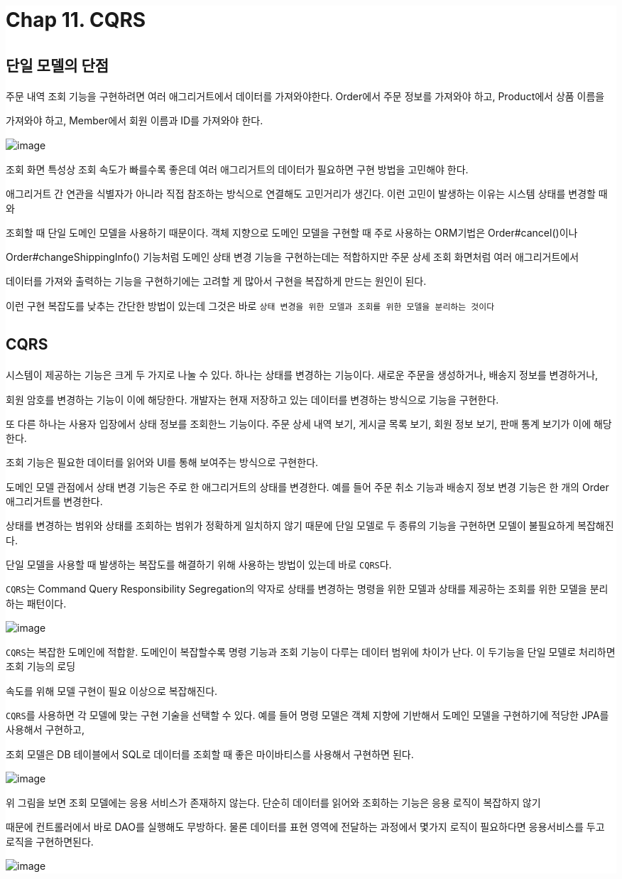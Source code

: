 # Chap 11. CQRS

## 단일 모델의 단점
주문 내역 조회 기능을 구현하려면 여러 애그리거트에서 데이터를 가져와야한다. Order에서 주문 정보를 가져와야 하고, Product에서 상품 이름을

가져와야 하고, Member에서 회원 이름과 ID를 가져와야 한다.

<img width="385" alt="image" src="https://user-images.githubusercontent.com/40031858/170387168-daaf32db-f9f5-45e6-8310-93a026931362.png">


조회 화면 특성상 조회 속도가 빠를수록 좋은데 여러 애그리거트의 데이터가 필요하면 구현 방법을 고민해야 한다. 

애그리거트 간 연관을 식별자가 아니라 직접 참조하는 방식으로 연결해도 고민거리가 생긴다. 이런 고민이 발생하는 이유는 시스템 상태를 변경할 때와

조회할 때 단일 도메인 모델을 사용하기 때문이다. 객체 지향으로 도메인 모델을 구현할 때 주로 사용하는 ORM기법은 Order#cancel()이나

Order#changeShippingInfo() 기능처럼 도메인 상태 변경 기능을 구현하는데는 적합하지만 주문 상세 조회 화면처럼 여러 애그리거트에서

데이터를 가져와 출력하는 기능을 구현하기에는 고려할 게 많아서 구현을 복잡하게 만드는 원인이 된다.

이런 구현 복잡도를 낮추는 간단한 방법이 있는데 그것은 바로 `상태 변경을 위한 모델과 조회를 위한 모델을 분리하는 것이다`

## CQRS

시스템이 제공하는 기능은 크게 두 가지로 나눌 수 있다. 하나는 상태를 변경하는 기능이다. 새로운 주문을 생성하거나, 배송지 정보를 변경하거나,

회원 암호를 변경하는 기능이 이에 해당한다. 개발자는 현재 저장하고 있는 데이터를 변경하는 방식으로 기능을 구현한다.

또 다른 하나는 사용자 입장에서 상태 정보를 조회한느 기능이다. 주문 상세 내역 보기, 게시글 목록 보기, 회원 정보 보기, 판매 통계 보기가 이에 해당한다.

조회 기능은 필요한 데이터를 읽어와 UI를 통해 보여주는 방식으로 구현한다.

도메인 모델 관점에서 상태 변경 기능은 주로 한 애그리거트의 상태를 변경한다. 예를 들어 주문 취소 기능과 배송지 정보 변경 기능은 한 개의 Order애그리거트를 변경한다.

상태를 변경하는 범위와 상태를 조회하는 범위가 정확하게 일치하지 않기 때문에 단일 모델로 두 종류의 기능을 구현하면 모델이 불필요하게 복잡해진다.

단일 모델을 사용할 때 발생하는 복잡도를 해결하기 위해 사용하는 방법이 있는데 바로 `CQRS`다.

`CQRS`는 Command Query Responsibility Segregation의 약자로 상태를 변경하는 명령을 위한 모델과 상태를 제공하는 조회를 위한 모델을 분리하는 패턴이다.


<img width="728" alt="image" src="https://user-images.githubusercontent.com/40031858/170388936-fd0636e2-5c79-4e4b-82fa-cca5e9d685c8.png">

`CQRS`는 복잡한 도메인에 적합핟. 도메인이 복잡할수록 명령 기능과 조회 기능이 다루는 데이터 범위에 차이가 난다. 이 두기능을 단일 모델로 처리하면 조회 기능의 로딩 

속도를 위해 모델 구현이 필요 이상으로 복잡해진다. 

`CQRS`를 사용하면 각 모델에 맞는 구현 기술을 선택할 수 있다. 예를 들어 명령 모델은 객체 지향에 기반해서 도메인 모델을 구현하기에 적당한 JPA를 사용해서 구현하고,

조회 모델은 DB 테이블에서 SQL로 데이터를 조회할 때 좋은 마이바티스를 사용해서 구현하면 된다.

<img width="491" alt="image" src="https://user-images.githubusercontent.com/40031858/170389441-8962dc8b-b74a-442d-a6b5-b65840fe96fa.png">

위 그림을 보면 조회 모델에는 응용 서비스가 존재하지 않는다. 단순히 데이터를 읽어와 조회하는 기능은 응용 로직이 복잡하지 않기

때문에 컨트롤러에서 바로 DAO를 실행해도 무방하다. 물론 데이터를 표현 영역에 전달하는 과정에서 몇가지 로직이 필요하다면 응용서비스를 두고 로직을 구현하면된다.

<img width="772" alt="image" src="https://user-images.githubusercontent.com/40031858/170390449-298db653-569c-48dc-b191-80e427a50438.png">

